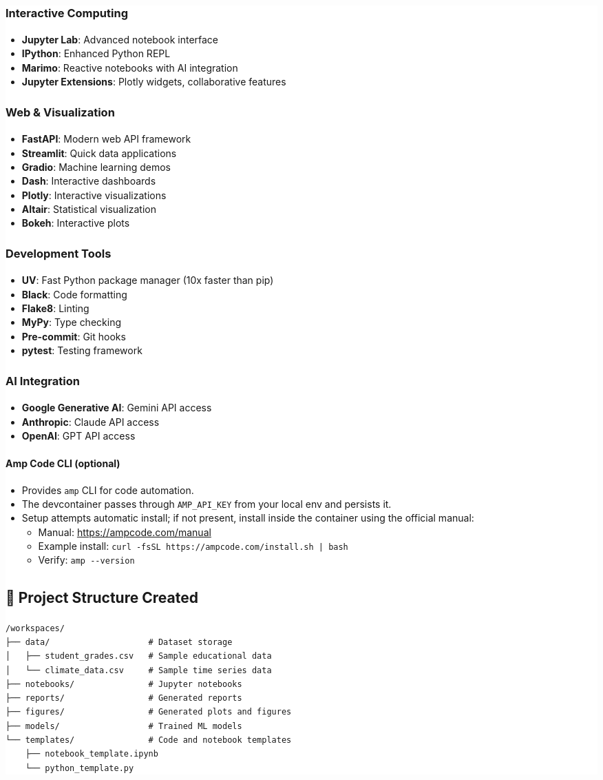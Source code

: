 ### Interactive Computing
- **Jupyter Lab**: Advanced notebook interface
- **IPython**: Enhanced Python REPL
- **Marimo**: Reactive notebooks with AI integration
- **Jupyter Extensions**: Plotly widgets, collaborative features

### Web & Visualization
- **FastAPI**: Modern web API framework
- **Streamlit**: Quick data applications
- **Gradio**: Machine learning demos
- **Dash**: Interactive dashboards
- **Plotly**: Interactive visualizations
- **Altair**: Statistical visualization
- **Bokeh**: Interactive plots

### Development Tools
- **UV**: Fast Python package manager (10x faster than pip)
- **Black**: Code formatting
- **Flake8**: Linting
- **MyPy**: Type checking
- **Pre-commit**: Git hooks
- **pytest**: Testing framework

### AI Integration
- **Google Generative AI**: Gemini API access
- **Anthropic**: Claude API access
- **OpenAI**: GPT API access

#### Amp Code CLI (optional)
- Provides `amp` CLI for code automation.
- The devcontainer passes through `AMP_API_KEY` from your local env and persists it.
- Setup attempts automatic install; if not present, install inside the container using the official manual:
  - Manual: https://ampcode.com/manual
  - Example install: `curl -fsSL https://ampcode.com/install.sh | bash`
  - Verify: `amp --version`

## 📂 Project Structure Created

```
/workspaces/
├── data/                    # Dataset storage
│   ├── student_grades.csv   # Sample educational data
│   └── climate_data.csv     # Sample time series data
├── notebooks/               # Jupyter notebooks
├── reports/                 # Generated reports
├── figures/                 # Generated plots and figures
├── models/                  # Trained ML models
└── templates/               # Code and notebook templates
    ├── notebook_template.ipynb
    └── python_template.py
```
